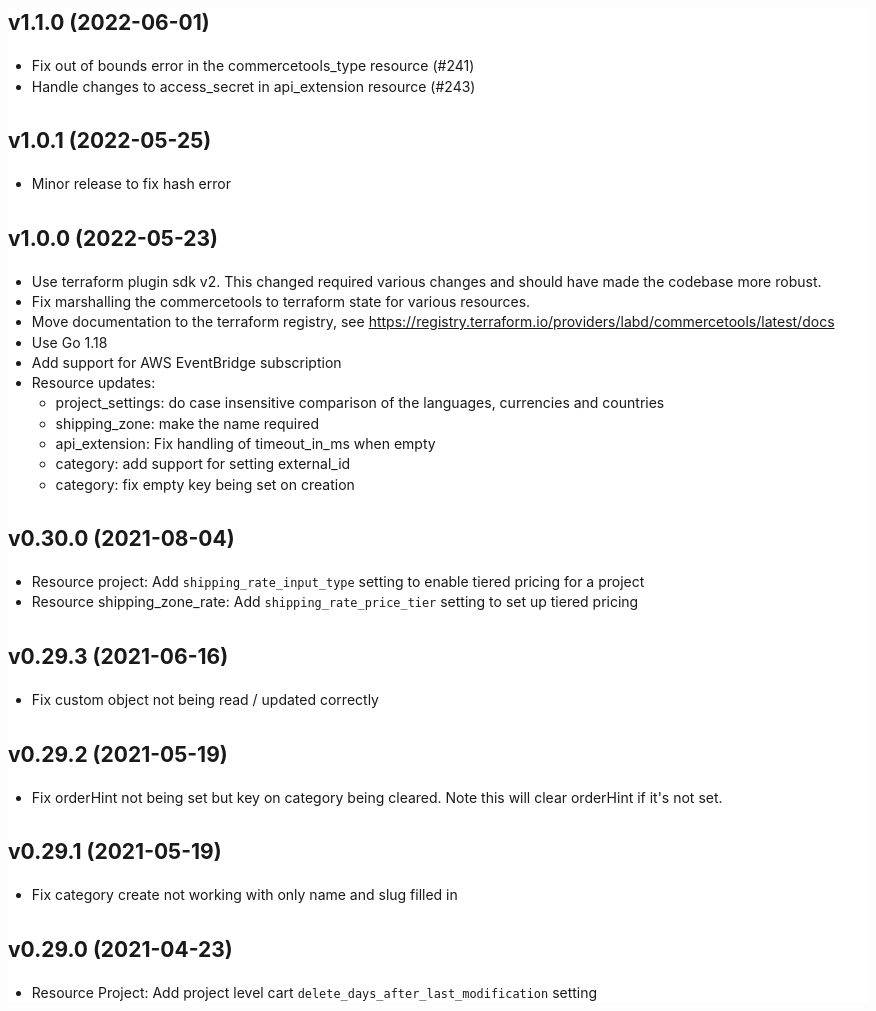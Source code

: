 ## v1.1.0 (2022-06-01)

- Fix out of bounds error in the commercetools_type resource (#241)
- Handle changes to access_secret in api_extension resource (#243)

## v1.0.1 (2022-05-25)

- Minor release to fix hash error

## v1.0.0 (2022-05-23)

- Use terraform plugin sdk v2. This changed required various changes and should
  have made the codebase more robust.
- Fix marshalling the commercetools to terraform state for various resources.
- Move documentation to the terraform registry, see
  https://registry.terraform.io/providers/labd/commercetools/latest/docs
- Use Go 1.18
- Add support for AWS EventBridge subscription
- Resource updates:
  - project_settings: do case insensitive comparison of the languages, currencies
    and countries
  - shipping_zone: make the name required
  - api_extension: Fix handling of timeout_in_ms when empty
  - category: add support for setting external_id
  - category: fix empty key being set on creation


## v0.30.0 (2021-08-04)

- Resource project: Add `shipping_rate_input_type` setting to enable tiered pricing for a project
- Resource shipping_zone_rate: Add `shipping_rate_price_tier` setting to set up tiered pricing


## v0.29.3 (2021-06-16)

- Fix custom object not being read / updated correctly

## v0.29.2 (2021-05-19)

- Fix orderHint not being set but key on category being cleared. Note this will clear orderHint if it's not set.

## v0.29.1 (2021-05-19)

- Fix category create not working with only name and slug filled in

## v0.29.0 (2021-04-23)

 - Resource Project: Add project level cart `delete_days_after_last_modification` setting
